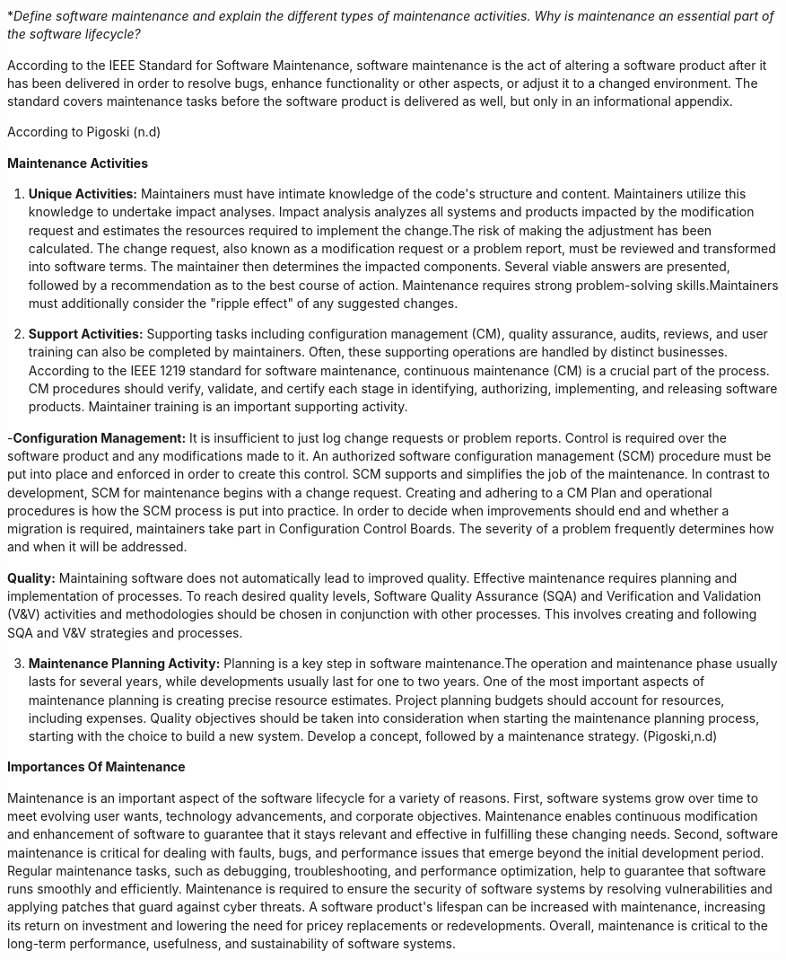 **Define software maintenance and explain the different types of maintenance activities. Why is maintenance an essential part of the software lifecycle?*

According to the IEEE Standard for Software Maintenance, software maintenance is the act of altering a software product after it has been delivered in order to resolve bugs, enhance functionality or other aspects, or adjust it to a changed environment. The standard covers maintenance tasks before the software product is delivered as well, but only in an informational appendix. 

According to Pigoski (n.d)

**Maintenance Activities**
1. **Unique Activities:** Maintainers must have intimate knowledge of the code's structure and content. Maintainers utilize this knowledge to undertake impact analyses. Impact analysis analyzes all systems and products impacted by the modification request and estimates the resources required to implement the change.The risk of making the adjustment has been calculated. The change request, also known as a modification request or a problem report, must be reviewed and transformed into software terms. The maintainer then determines the impacted components. Several viable answers are presented, followed by a recommendation as to the best course of action. Maintenance requires strong problem-solving skills.Maintainers must additionally consider the "ripple effect" of any suggested changes. 

2. **Support Activities:** Supporting tasks including configuration management (CM), quality assurance, audits, reviews, and user training can also be completed by maintainers. Often, these supporting operations are handled by distinct businesses. According to the IEEE 1219 standard for software maintenance, continuous maintenance (CM) is a crucial part of the process. CM procedures should verify, validate, and certify each stage in identifying, authorizing, implementing, and releasing software products. Maintainer training is an important supporting activity.
   
-**Configuration Management:** It is insufficient to just log change requests or problem reports. Control is required over the software product and any modifications made to it. An authorized software configuration management (SCM) procedure must be put into place and enforced in order to create this control. SCM supports and simplifies the job of the maintenance. In contrast to development, SCM for maintenance begins with a change request. Creating and adhering to a CM Plan and operational procedures is how the SCM process is put into practice. In order to decide when improvements should end and whether a migration is required, maintainers take part in Configuration Control Boards. The severity of a problem frequently determines how and when it will be addressed.

**Quality:** Maintaining software does not automatically lead to improved quality. Effective maintenance requires planning and implementation of processes. To reach desired quality levels, Software Quality Assurance (SQA) and Verification and Validation (V&V) activities and methodologies should be chosen in conjunction with other processes. This involves creating and following SQA and V&V strategies and processes.

3. **Maintenance Planning Activity:** Planning is a key step in software maintenance.The operation and maintenance phase usually lasts for several years, while developments usually last for one to two years. One of the most important aspects of maintenance planning is creating precise resource estimates. Project planning budgets should account for resources, including expenses. Quality objectives should be taken into consideration when starting the maintenance planning process, starting with the choice to build a new system. Develop a concept, followed by a maintenance strategy. (Pigoski,n.d)


**Importances Of Maintenance**

Maintenance is an important aspect of the software lifecycle for a variety of reasons. First, software systems grow over time to meet evolving user wants, technology advancements, and corporate objectives. Maintenance enables continuous modification and enhancement of software to guarantee that it stays relevant and effective in fulfilling these changing needs. Second, software maintenance is critical for dealing with faults, bugs, and performance issues that emerge beyond the initial development period. Regular maintenance tasks, such as debugging, troubleshooting, and performance optimization, help to guarantee that software runs smoothly and efficiently. Maintenance is required to ensure the security of software systems by resolving vulnerabilities and applying patches that guard against cyber threats. A software product's lifespan can be increased with maintenance, increasing its return on investment and lowering the need for pricey replacements or redevelopments. Overall, maintenance is critical to the long-term performance, usefulness, and sustainability of software systems.
 